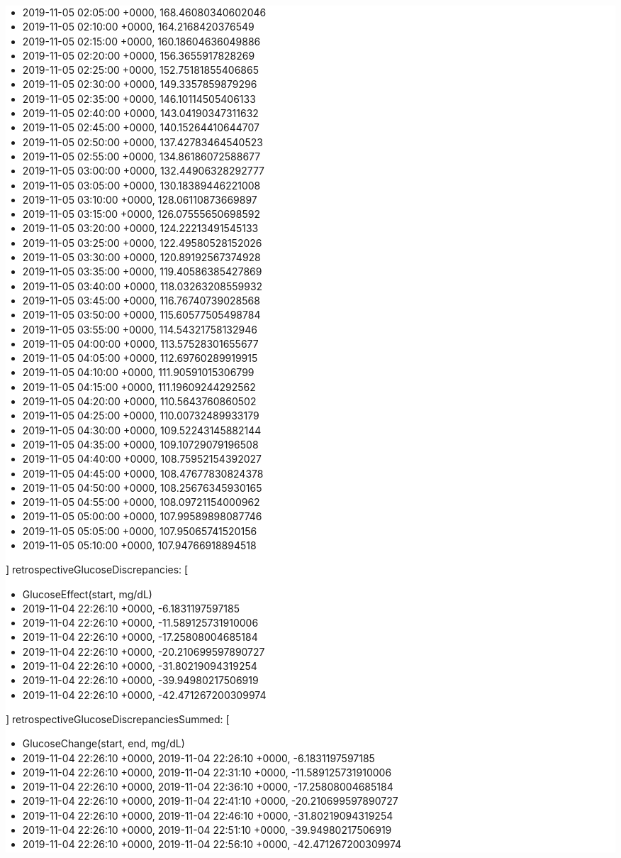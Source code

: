 * 2019-11-05 02:05:00 +0000, 168.46080340602046
* 2019-11-05 02:10:00 +0000, 164.2168420376549
* 2019-11-05 02:15:00 +0000, 160.18604636049886
* 2019-11-05 02:20:00 +0000, 156.3655917828269
* 2019-11-05 02:25:00 +0000, 152.75181855406865
* 2019-11-05 02:30:00 +0000, 149.3357859879296
* 2019-11-05 02:35:00 +0000, 146.10114505406133
* 2019-11-05 02:40:00 +0000, 143.04190347311632
* 2019-11-05 02:45:00 +0000, 140.15264410644707
* 2019-11-05 02:50:00 +0000, 137.42783464540523
* 2019-11-05 02:55:00 +0000, 134.86186072588677
* 2019-11-05 03:00:00 +0000, 132.44906328292777
* 2019-11-05 03:05:00 +0000, 130.18389446221008
* 2019-11-05 03:10:00 +0000, 128.06110873669897
* 2019-11-05 03:15:00 +0000, 126.07555650698592
* 2019-11-05 03:20:00 +0000, 124.22213491545133
* 2019-11-05 03:25:00 +0000, 122.49580528152026
* 2019-11-05 03:30:00 +0000, 120.89192567374928
* 2019-11-05 03:35:00 +0000, 119.40586385427869
* 2019-11-05 03:40:00 +0000, 118.03263208559932
* 2019-11-05 03:45:00 +0000, 116.76740739028568
* 2019-11-05 03:50:00 +0000, 115.60577505498784
* 2019-11-05 03:55:00 +0000, 114.54321758132946
* 2019-11-05 04:00:00 +0000, 113.57528301655677
* 2019-11-05 04:05:00 +0000, 112.69760289919915
* 2019-11-05 04:10:00 +0000, 111.90591015306799
* 2019-11-05 04:15:00 +0000, 111.19609244292562
* 2019-11-05 04:20:00 +0000, 110.5643760860502
* 2019-11-05 04:25:00 +0000, 110.00732489933179
* 2019-11-05 04:30:00 +0000, 109.52243145882144
* 2019-11-05 04:35:00 +0000, 109.10729079196508
* 2019-11-05 04:40:00 +0000, 108.75952154392027
* 2019-11-05 04:45:00 +0000, 108.47677830824378
* 2019-11-05 04:50:00 +0000, 108.25676345930165
* 2019-11-05 04:55:00 +0000, 108.09721154000962
* 2019-11-05 05:00:00 +0000, 107.99589898087746
* 2019-11-05 05:05:00 +0000, 107.95065741520156
* 2019-11-05 05:10:00 +0000, 107.94766918894518

]
retrospectiveGlucoseDiscrepancies: [
* GlucoseEffect(start, mg/dL)
* 2019-11-04 22:26:10 +0000, -6.1831197597185
* 2019-11-04 22:26:10 +0000, -11.589125731910006
* 2019-11-04 22:26:10 +0000, -17.25808004685184
* 2019-11-04 22:26:10 +0000, -20.210699597890727
* 2019-11-04 22:26:10 +0000, -31.80219094319254
* 2019-11-04 22:26:10 +0000, -39.94980217506919
* 2019-11-04 22:26:10 +0000, -42.471267200309974

]
retrospectiveGlucoseDiscrepanciesSummed: [
* GlucoseChange(start, end, mg/dL)
* 2019-11-04 22:26:10 +0000, 2019-11-04 22:26:10 +0000, -6.1831197597185
* 2019-11-04 22:26:10 +0000, 2019-11-04 22:31:10 +0000, -11.589125731910006
* 2019-11-04 22:26:10 +0000, 2019-11-04 22:36:10 +0000, -17.25808004685184
* 2019-11-04 22:26:10 +0000, 2019-11-04 22:41:10 +0000, -20.210699597890727
* 2019-11-04 22:26:10 +0000, 2019-11-04 22:46:10 +0000, -31.80219094319254
* 2019-11-04 22:26:10 +0000, 2019-11-04 22:51:10 +0000, -39.94980217506919
* 2019-11-04 22:26:10 +0000, 2019-11-04 22:56:10 +0000, -42.471267200309974

